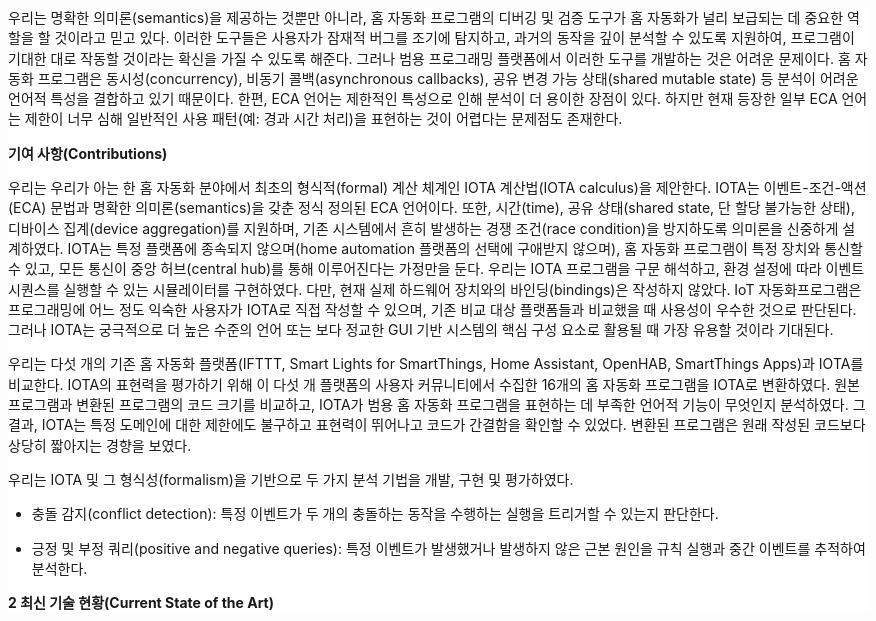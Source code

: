 우리는 명확한 의미론(semantics)을 제공하는 것뿐만 아니라, 홈 자동화
프로그램의 디버깅 및 검증 도구가 홈 자동화가 널리 보급되는 데 중요한
역할을 할 것이라고 믿고 있다. 이러한 도구들은 사용자가 잠재적 버그를
조기에 탐지하고, 과거의 동작을 깊이 분석할 수 있도록 지원하여,
프로그램이 기대한 대로 작동할 것이라는 확신을 가질 수 있도록 해준다.
그러나 범용 프로그래밍 플랫폼에서 이러한 도구를 개발하는 것은 어려운
문제이다. 홈 자동화 프로그램은 동시성(concurrency), 비동기
콜백(asynchronous callbacks), 공유 변경 가능 상태(shared mutable state)
등 분석이 어려운 언어적 특성을 결합하고 있기 때문이다. 한편, ECA 언어는
제한적인 특성으로 인해 분석이 더 용이한 장점이 있다. 하지만 현재 등장한
일부 ECA 언어는 제한이 너무 심해 일반적인 사용 패턴(예: 경과 시간
처리)을 표현하는 것이 어렵다는 문제점도 존재한다.

**기여 사항(Contributions)**

우리는 우리가 아는 한 홈 자동화 분야에서 최초의 형식적(formal) 계산
체계인 IOTA 계산법(IOTA calculus)을 제안한다. IOTA는
이벤트-조건-액션(ECA) 문법과 명확한 의미론(semantics)을 갖춘 정식 정의된
ECA 언어이다. 또한, 시간(time), 공유 상태(shared state, 단 할당 불가능한
상태), 디바이스 집계(device aggregation)를 지원하며, 기존 시스템에서
흔히 발생하는 경쟁 조건(race condition)을 방지하도록 의미론을 신중하게
설계하였다. IOTA는 특정 플랫폼에 종속되지 않으며(home automation
플랫폼의 선택에 구애받지 않으며), 홈 자동화 프로그램이 특정 장치와
통신할 수 있고, 모든 통신이 중앙 허브(central hub)를 통해 이루어진다는
가정만을 둔다. 우리는 IOTA 프로그램을 구문 해석하고, 환경 설정에 따라
이벤트 시퀀스를 실행할 수 있는 시뮬레이터를 구현하였다. 다만, 현재 실제
하드웨어 장치와의 바인딩(bindings)은 작성하지 않았다. IoT
자동화프로그램은 프로그래밍에 어느 정도 익숙한 사용자가 IOTA로 직접
작성할 수 있으며, 기존 비교 대상 플랫폼들과 비교했을 때 사용성이 우수한
것으로 판단된다. 그러나 IOTA는 궁극적으로 더 높은 수준의 언어 또는 보다
정교한 GUI 기반 시스템의 핵심 구성 요소로 활용될 때 가장 유용할 것이라
기대된다.

우리는 다섯 개의 기존 홈 자동화 플랫폼(IFTTT, Smart Lights for
SmartThings, Home Assistant, OpenHAB, SmartThings Apps)과 IOTA를
비교한다. IOTA의 표현력을 평가하기 위해 이 다섯 개 플랫폼의 사용자
커뮤니티에서 수집한 16개의 홈 자동화 프로그램을 IOTA로 변환하였다. 원본
프로그램과 변환된 프로그램의 코드 크기를 비교하고, IOTA가 범용 홈 자동화
프로그램을 표현하는 데 부족한 언어적 기능이 무엇인지 분석하였다. 그
결과, IOTA는 특정 도메인에 대한 제한에도 불구하고 표현력이 뛰어나고
코드가 간결함을 확인할 수 있었다. 변환된 프로그램은 원래 작성된 코드보다
상당히 짧아지는 경향을 보였다.

우리는 IOTA 및 그 형식성(formalism)을 기반으로 두 가지 분석 기법을 개발,
구현 및 평가하였다.

- 충돌 감지(conflict detection): 특정 이벤트가 두 개의 충돌하는 동작을
  수행하는 실행을 트리거할 수 있는지 판단한다.

- 긍정 및 부정 쿼리(positive and negative queries): 특정 이벤트가
  발생했거나 발생하지 않은 근본 원인을 규칙 실행과 중간 이벤트를
  추적하여 분석한다.

**2 최신 기술 현황(Current State of the Art)**
